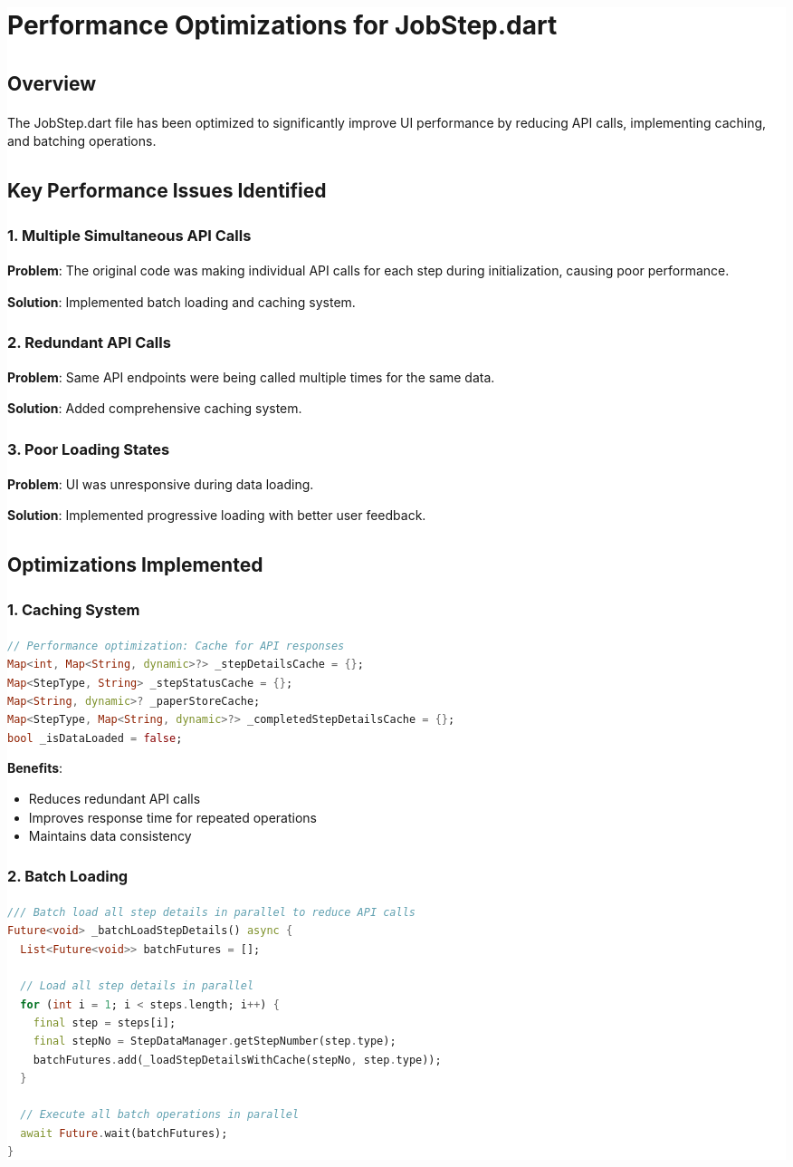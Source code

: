 # Performance Optimizations for JobStep.dart

## Overview
The JobStep.dart file has been optimized to significantly improve UI performance by reducing API calls, implementing caching, and batching operations.

## Key Performance Issues Identified

### 1. Multiple Simultaneous API Calls
**Problem**: The original code was making individual API calls for each step during initialization, causing poor performance.

**Solution**: Implemented batch loading and caching system.

### 2. Redundant API Calls
**Problem**: Same API endpoints were being called multiple times for the same data.

**Solution**: Added comprehensive caching system.

### 3. Poor Loading States
**Problem**: UI was unresponsive during data loading.

**Solution**: Implemented progressive loading with better user feedback.

## Optimizations Implemented

### 1. Caching System
```dart
// Performance optimization: Cache for API responses
Map<int, Map<String, dynamic>?> _stepDetailsCache = {};
Map<StepType, String> _stepStatusCache = {};
Map<String, dynamic>? _paperStoreCache;
Map<StepType, Map<String, dynamic>?> _completedStepDetailsCache = {};
bool _isDataLoaded = false;
```

**Benefits**:
- Reduces redundant API calls
- Improves response time for repeated operations
- Maintains data consistency

### 2. Batch Loading
```dart
/// Batch load all step details in parallel to reduce API calls
Future<void> _batchLoadStepDetails() async {
  List<Future<void>> batchFutures = [];
  
  // Load all step details in parallel
  for (int i = 1; i < steps.length; i++) {
    final step = steps[i];
    final stepNo = StepDataManager.getStepNumber(step.type);
    batchFutures.add(_loadStepDetailsWithCache(stepNo, step.type));
  }
  
  // Execute all batch operations in parallel
  await Future.wait(batchFutures);
}
```
